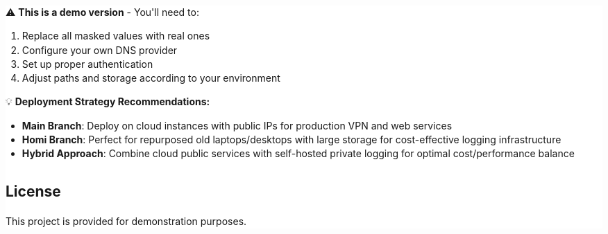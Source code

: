 ⚠️ **This is a demo version** - You'll need to:
1. Replace all masked values with real ones
2. Configure your own DNS provider
3. Set up proper authentication
4. Adjust paths and storage according to your environment

💡 **Deployment Strategy Recommendations:**
- **Main Branch**: Deploy on cloud instances with public IPs for production VPN and web services
- **Homi Branch**: Perfect for repurposed old laptops/desktops with large storage for cost-effective logging infrastructure
- **Hybrid Approach**: Combine cloud public services with self-hosted private logging for optimal cost/performance balance

## License

This project is provided for demonstration purposes. 
